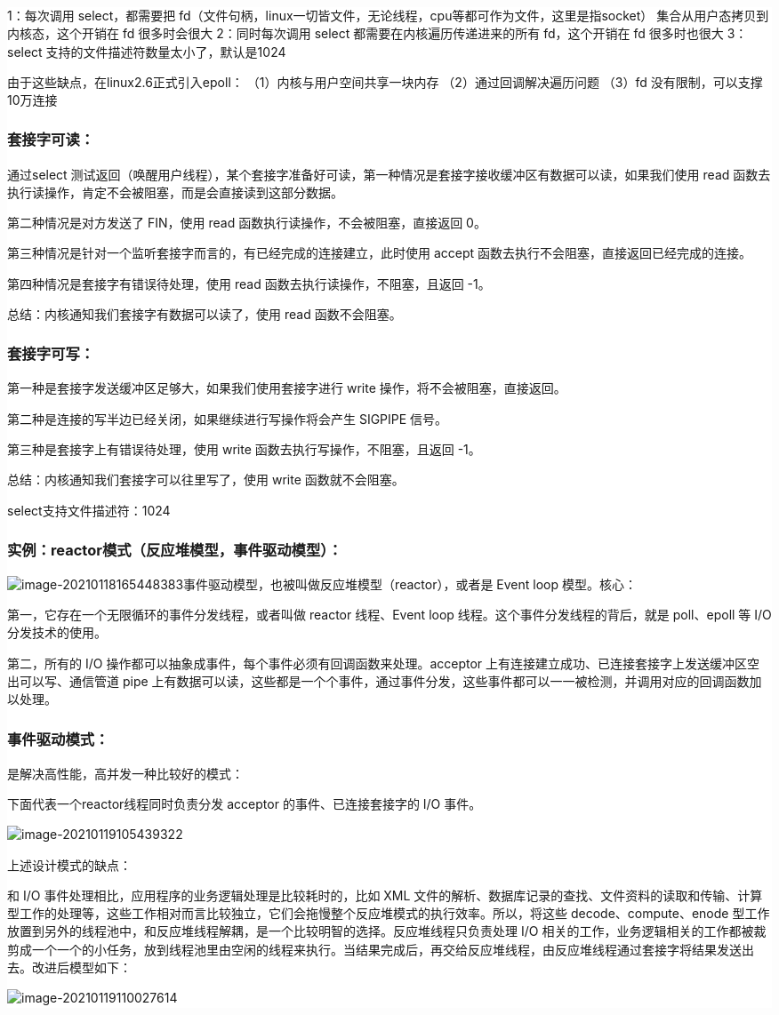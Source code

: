 1：每次调用 select，都需要把 fd（文件句柄，linux一切皆文件，无论线程，cpu等都可作为文件，这里是指socket） 集合从用户态拷贝到内核态，这个开销在 fd 很多时会很大
2：同时每次调用 select 都需要在内核遍历传递进来的所有 fd，这个开销在 fd 很多时也很大
3：select 支持的文件描述符数量太小了，默认是1024  

由于这些缺点，在linux2.6正式引入epoll：
（1）内核与用户空间共享一块内存
（2）通过回调解决遍历问题
（3）fd 没有限制，可以支撑10万连接  

### 套接字可读：

通过select 测试返回（唤醒用户线程），某个套接字准备好可读，第一种情况是套接字接收缓冲区有数据可以读，如果我们使用 read 函数去执行读操作，肯定不会被阻塞，而是会直接读到这部分数据。

第二种情况是对方发送了 FIN，使用 read 函数执行读操作，不会被阻塞，直接返回 0。

第三种情况是针对一个监听套接字而言的，有已经完成的连接建立，此时使用 accept 函数去执行不会阻塞，直接返回已经完成的连接。

第四种情况是套接字有错误待处理，使用 read 函数去执行读操作，不阻塞，且返回 -1。

总结：内核通知我们套接字有数据可以读了，使用 read 函数不会阻塞。

### 套接字可写：

第一种是套接字发送缓冲区足够大，如果我们使用套接字进行 write 操作，将不会被阻塞，直接返回。

第二种是连接的写半边已经关闭，如果继续进行写操作将会产生 SIGPIPE 信号。

第三种是套接字上有错误待处理，使用 write 函数去执行写操作，不阻塞，且返回 -1。

总结：内核通知我们套接字可以往里写了，使用 write 函数就不会阻塞。

select支持文件描述符：1024


### 实例：reactor模式（反应堆模型，事件驱动模型）：

![image-20210118165448383](C:\Users\xzw\AppData\Roaming\Typora\typora-user-images\image-20210118165448383.png)事件驱动模型，也被叫做反应堆模型（reactor），或者是 Event loop 模型。核心：

第一，它存在一个无限循环的事件分发线程，或者叫做 reactor 线程、Event loop 线程。这个事件分发线程的背后，就是 poll、epoll 等 I/O 分发技术的使用。

第二，所有的 I/O 操作都可以抽象成事件，每个事件必须有回调函数来处理。acceptor 上有连接建立成功、已连接套接字上发送缓冲区空出可以写、通信管道 pipe 上有数据可以读，这些都是一个个事件，通过事件分发，这些事件都可以一一被检测，并调用对应的回调函数加以处理。

### 事件驱动模式：

是解决高性能，高并发一种比较好的模式：

下面代表一个reactor线程同时负责分发 acceptor 的事件、已连接套接字的 I/O 事件。

![image-20210119105439322](C:\Users\xzw\AppData\Roaming\Typora\typora-user-images\image-20210119105439322.png)

上述设计模式的缺点：

和 I/O 事件处理相比，应用程序的业务逻辑处理是比较耗时的，比如 XML 文件的解析、数据库记录的查找、文件资料的读取和传输、计算型工作的处理等，这些工作相对而言比较独立，它们会拖慢整个反应堆模式的执行效率。所以，将这些 decode、compute、enode 型工作放置到另外的线程池中，和反应堆线程解耦，是一个比较明智的选择。反应堆线程只负责处理 I/O 相关的工作，业务逻辑相关的工作都被裁剪成一个一个的小任务，放到线程池里由空闲的线程来执行。当结果完成后，再交给反应堆线程，由反应堆线程通过套接字将结果发送出去。改进后模型如下：

![image-20210119110027614](C:\Users\xzw\AppData\Roaming\Typora\typora-user-images\image-20210119110027614.png)
